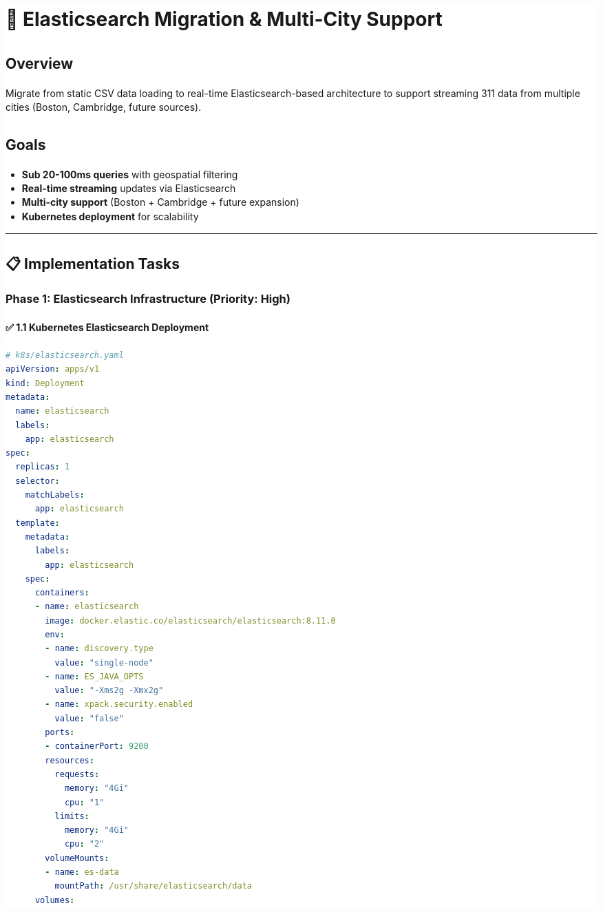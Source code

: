 # 🚀 Elasticsearch Migration & Multi-City Support

## Overview
Migrate from static CSV data loading to real-time Elasticsearch-based architecture to support streaming 311 data from multiple cities (Boston, Cambridge, future sources).

## Goals
- **Sub 20-100ms queries** with geospatial filtering
- **Real-time streaming** updates via Elasticsearch
- **Multi-city support** (Boston + Cambridge + future expansion)
- **Kubernetes deployment** for scalability

---

## 📋 Implementation Tasks

### Phase 1: Elasticsearch Infrastructure (Priority: High)

#### ✅ 1.1 Kubernetes Elasticsearch Deployment
```yaml
# k8s/elasticsearch.yaml
apiVersion: apps/v1
kind: Deployment
metadata:
  name: elasticsearch
  labels:
    app: elasticsearch
spec:
  replicas: 1
  selector:
    matchLabels:
      app: elasticsearch
  template:
    metadata:
      labels:
        app: elasticsearch
    spec:
      containers:
      - name: elasticsearch
        image: docker.elastic.co/elasticsearch/elasticsearch:8.11.0
        env:
        - name: discovery.type
          value: "single-node"
        - name: ES_JAVA_OPTS
          value: "-Xms2g -Xmx2g"
        - name: xpack.security.enabled
          value: "false"
        ports:
        - containerPort: 9200
        resources:
          requests:
            memory: "4Gi"
            cpu: "1"
          limits:
            memory: "4Gi"
            cpu: "2"
        volumeMounts:
        - name: es-data
          mountPath: /usr/share/elasticsearch/data
      volumes:
```